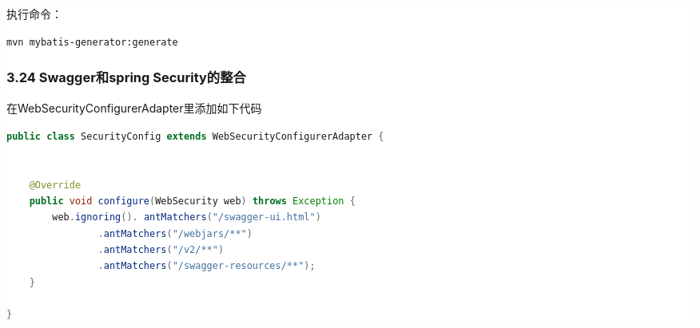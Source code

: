 执行命令：

```
mvn mybatis-generator:generate
```

### 3.24 Swagger和spring Security的整合

在WebSecurityConfigurerAdapter里添加如下代码

```java
public class SecurityConfig extends WebSecurityConfigurerAdapter {

 
    @Override
    public void configure(WebSecurity web) throws Exception {
        web.ignoring(). antMatchers("/swagger-ui.html")
                .antMatchers("/webjars/**")
                .antMatchers("/v2/**")
                .antMatchers("/swagger-resources/**");
    }

}
```

